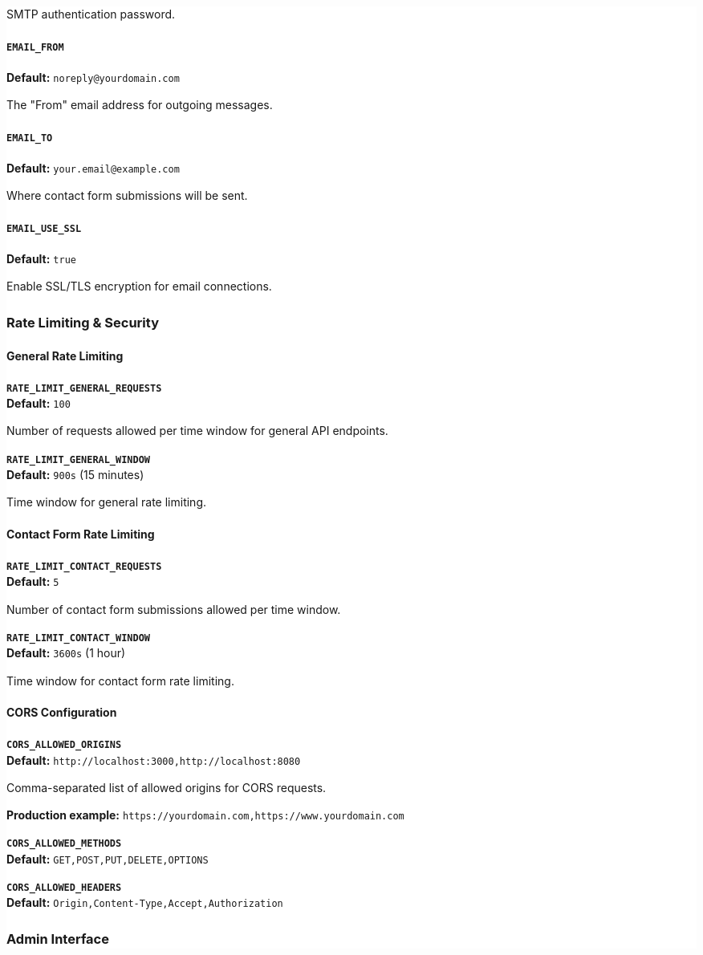 SMTP authentication password.

#### `EMAIL_FROM`
**Default:** `noreply@yourdomain.com`

The "From" email address for outgoing messages.

#### `EMAIL_TO`
**Default:** `your.email@example.com`

Where contact form submissions will be sent.

#### `EMAIL_USE_SSL`
**Default:** `true`

Enable SSL/TLS encryption for email connections.

### Rate Limiting & Security

#### General Rate Limiting

**`RATE_LIMIT_GENERAL_REQUESTS`**  
**Default:** `100`

Number of requests allowed per time window for general API endpoints.

**`RATE_LIMIT_GENERAL_WINDOW`**  
**Default:** `900s` (15 minutes)

Time window for general rate limiting.

#### Contact Form Rate Limiting

**`RATE_LIMIT_CONTACT_REQUESTS`**  
**Default:** `5`

Number of contact form submissions allowed per time window.

**`RATE_LIMIT_CONTACT_WINDOW`**  
**Default:** `3600s` (1 hour)

Time window for contact form rate limiting.

#### CORS Configuration

**`CORS_ALLOWED_ORIGINS`**  
**Default:** `http://localhost:3000,http://localhost:8080`

Comma-separated list of allowed origins for CORS requests.

**Production example:** `https://yourdomain.com,https://www.yourdomain.com`

**`CORS_ALLOWED_METHODS`**  
**Default:** `GET,POST,PUT,DELETE,OPTIONS`

**`CORS_ALLOWED_HEADERS`**  
**Default:** `Origin,Content-Type,Accept,Authorization`

### Admin Interface

